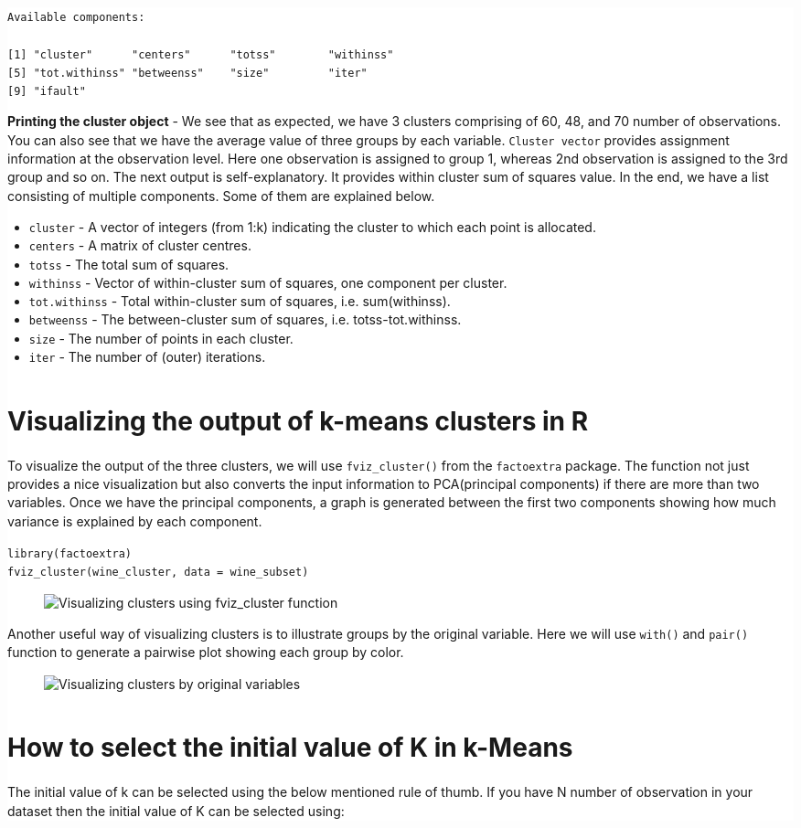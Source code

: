 ```
Available components:

[1] "cluster"      "centers"      "totss"        "withinss"    
[5] "tot.withinss" "betweenss"    "size"         "iter"        
[9] "ifault"    
```

**Printing the cluster object** - We see that as expected, we have 3 clusters comprising of 60, 48, and 70 number of observations. You can also see that we have the average value of three groups by each variable. `Cluster vector` provides assignment information at the observation level. Here one observation is assigned to group 1, whereas 2nd observation is assigned to the 3rd group and so on. The next output is self-explanatory. It provides within cluster sum of squares value. In the end, we have a list consisting of multiple components. Some of them are explained below.

* `cluster`    - A vector of integers (from 1:k) indicating the cluster to which each point is allocated.
* `centers` - A matrix of cluster centres.
* `totss`    - The total sum of squares.
* `withinss` - Vector of within-cluster sum of squares, one component per cluster.
* `tot.withinss` - Total within-cluster sum of squares, i.e. sum(withinss).
* `betweenss`    - The between-cluster sum of squares, i.e. totss-tot.withinss.
* `size` - The number of points in each cluster.
* `iter` - The number of (outer) iterations.

# Visualizing the output of k-means clusters in R
To visualize the output of the three clusters, we will use `fviz_cluster()` from the `factoextra` package. The function not just provides a nice visualization but also converts the input information to PCA(principal components) if there are more than two variables. Once we have the principal components, a graph is generated between the first two components showing how much variance is explained by each component.

```
library(factoextra)
fviz_cluster(wine_cluster, data = wine_subset)
```

<figure>
  <img src="/images/kmeans/fig2.PNG" alt= "Visualizing clusters using fviz_cluster function">
</figure>

Another useful way of visualizing clusters is to illustrate groups by the original variable. Here we will use `with()` and `pair()` function to generate a pairwise plot showing each group by color.

<figure>
  <img src="/images/kmeans/fig3.PNG" alt= "Visualizing clusters by original variables">
</figure>

# How to select the initial value of K in k-Means
The initial value of k can be selected using the below mentioned rule of thumb. If you have N number of observation in your dataset then the initial value of K can be selected using:
